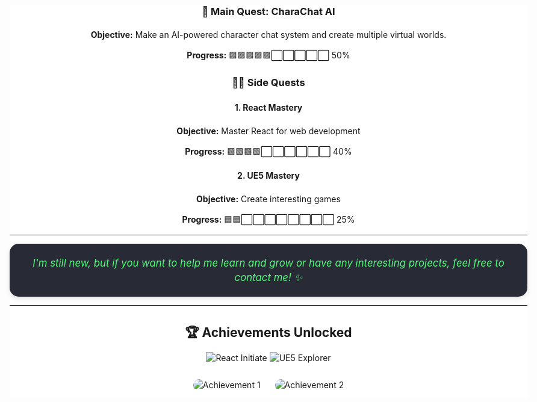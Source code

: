 <div align="center" style="max-width: 800px; margin: auto;">
  <h3>🌟 Main Quest: CharaChat AI</h3>
  <p>
    <strong>Objective:</strong> Make an AI-powered character chat system and create multiple virtual worlds.
  </p>
  <p>
    <strong>Progress:</strong> 🟪🟪🟪🟪🟪⬜⬜⬜⬜⬜ 50%
  </p>
  
  <h3>🧙‍♂️ Side Quests</h3>
  
  <h4>1. React Mastery</h4>
  <p>
    <strong>Objective:</strong> Master React for web development
  </p>
  <p>
    <strong>Progress:</strong> 🟩🟩🟩🟩⬜⬜⬜⬜⬜⬜ 40%
  </p>
  
  <h4>2. UE5 Mastery</h4>
  <p>
    <strong>Objective:</strong> Create interesting games
  </p>
  <p>
    <strong>Progress:</strong> 🟦🟦⬜⬜⬜⬜⬜⬜⬜⬜ 25%
  </p>
</div>


<hr>

<div align="center" style="border-radius: 15px; box-shadow: 0 4px 8px rgba(0, 0, 0, 0.1); padding: 20px; background-color: #282a36;">
  <p style="font-style: italic; color: #50FA7B; font-size: 1.2em; margin: 0;">
    I'm still new, but if you want to help me learn and grow or have any interesting projects, feel free to contact me! ✨
  </p>
</div>

<hr>

<h2 align="center">🏆 Achievements Unlocked</h2>

<p align="center">
  <img src="https://img.shields.io/badge/React%20Initiate-Unlocked-success?style=for-the-badge&logo=react&logoColor=white" alt="React Initiate"/>
  <img src="https://img.shields.io/badge/UE5%20Explorer-Unlocked-blue?style=for-the-badge&logo=unrealengine&logoColor=white" alt="UE5 Explorer"/>
</p>

<p align="center">
  <img src="https://imgur.com/2qqPEx6.png" width="30%" alt="Achievement 1" style="border-radius: 15px; margin: 10px;"/>
  <img src="https://imgur.com/ame8k7I.png" width="30%" alt="Achievement 2" style="border-radius: 15px; margin: 10px;"/>
</p>
